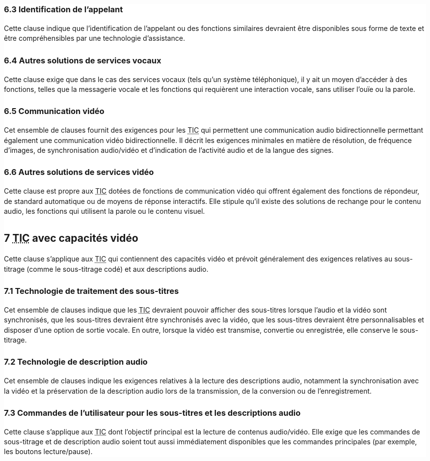 ### 6.3 Identification de l’appelant

Cette clause indique que l’identification de l’appelant ou des fonctions similaires devraient être disponibles sous forme de texte et être compréhensibles par une technologie d’assistance.

### 6.4 Autres solutions de services vocaux

Cette clause exige que dans le cas des services vocaux (tels qu’un système téléphonique), il y ait un moyen d’accéder à des fonctions, telles que la messagerie vocale et les fonctions qui requièrent une interaction vocale, sans utiliser l’ouïe ou la parole.

### 6.5 Communication vidéo

Cet ensemble de clauses fournit des exigences pour les <abbr title="technologies de l'information et de la communication">TIC</abbr> qui permettent une communication audio bidirectionnelle permettant également une communication vidéo bidirectionnelle. Il décrit les exigences minimales en matière de résolution, de fréquence d’images, de synchronisation audio/vidéo et d’indication de l’activité audio et de la langue des signes.

### 6.6 Autres solutions de services vidéo

Cette clause est propre aux <abbr title="technologies de l'information et de la communication">TIC</abbr> dotées de fonctions de communication vidéo qui offrent également des fonctions de répondeur, de standard automatique ou de moyens de réponse interactifs. Elle stipule qu’il existe des solutions de rechange pour le contenu audio, les fonctions qui utilisent la parole ou le contenu visuel.

## 7 <abbr title="technologies de l'information et de la communication">TIC</abbr> avec capacités vidéo

Cette clause s’applique aux <abbr title="technologies de l'information et de la communication">TIC</abbr> qui contiennent des capacités vidéo et prévoit généralement des exigences relatives au sous-titrage (comme le sous-titrage codé) et aux descriptions audio.

### 7.1 Technologie de traitement des sous-titres

Cet ensemble de clauses indique que les <abbr title="technologies de l'information et de la communication">TIC</abbr> devraient pouvoir afficher des sous-titres lorsque l’audio et la vidéo sont synchronisés, que les sous-titres devraient être synchronisés avec la vidéo, que les sous-titres devraient être personnalisables et disposer d’une option de sortie vocale. En outre, lorsque la vidéo est transmise, convertie ou enregistrée, elle conserve le sous-titrage.

### 7.2 Technologie de description audio

Cet ensemble de clauses indique les exigences relatives à la lecture des descriptions audio, notamment la synchronisation avec la vidéo et la préservation de la description audio lors de la transmission, de la conversion ou de l’enregistrement.

### 7.3 Commandes de l’utilisateur pour les sous-titres et les descriptions audio

Cette clause s’applique aux <abbr title="technologies de l'information et de la communication">TIC</abbr> dont l’objectif principal est la lecture de contenus audio/vidéo. Elle exige que les commandes de sous-titrage et de description audio soient tout aussi immédiatement disponibles que les commandes principales (par exemple, les boutons lecture/pause).

